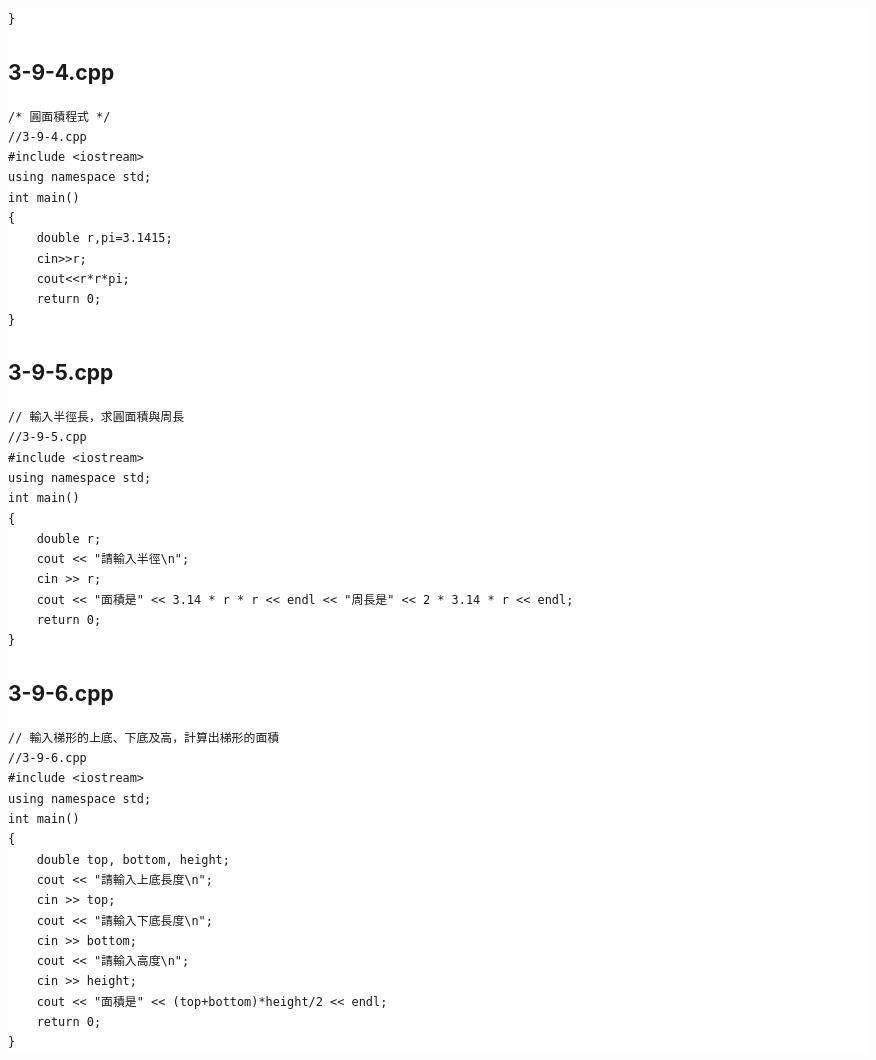 ```
}

```
## 3-9-4.cpp
```
/* 圓面積程式 */
//3-9-4.cpp
#include <iostream>
using namespace std;
int main()
{
    double r,pi=3.1415; 
    cin>>r;
    cout<<r*r*pi;
    return 0;
}

```
## 3-9-5.cpp
```
// 輸入半徑長，求圓面積與周長
//3-9-5.cpp
#include <iostream>
using namespace std;
int main()
{
    double r;
	cout << "請輸入半徑\n";
	cin >> r;
	cout << "面積是" << 3.14 * r * r << endl << "周長是" << 2 * 3.14 * r << endl;
	return 0;
}

```
## 3-9-6.cpp
```
// 輸入梯形的上底、下底及高，計算出梯形的面積
//3-9-6.cpp
#include <iostream>
using namespace std;
int main()
{
    double top, bottom, height;
	cout << "請輸入上底長度\n";
	cin >> top;
    cout << "請輸入下底長度\n";
	cin >> bottom;
    cout << "請輸入高度\n";
	cin >> height;
	cout << "面積是" << (top+bottom)*height/2 << endl;
	return 0;
}

```
